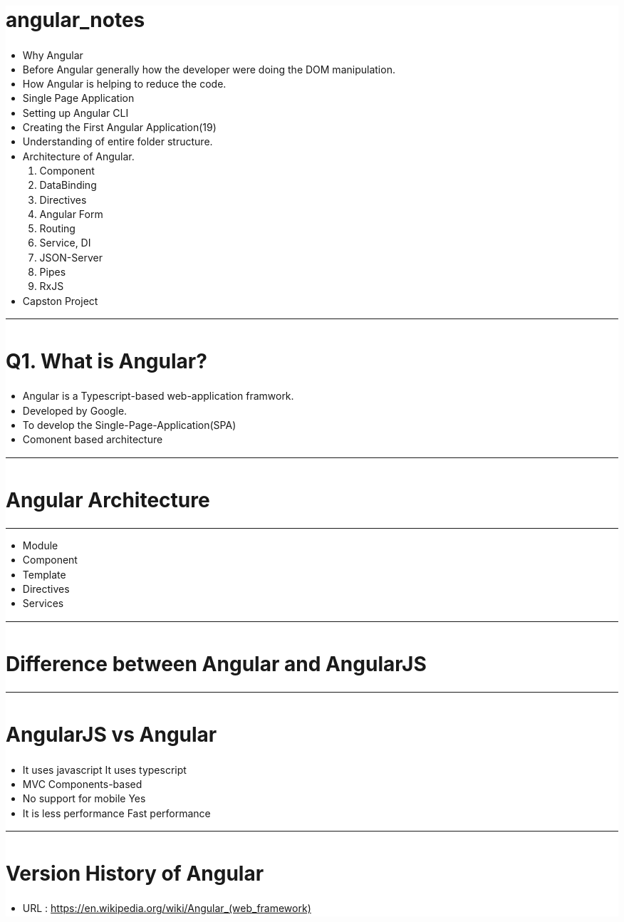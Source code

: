# angular_notes
- Why Angular
- Before Angular generally how the developer were doing the DOM manipulation.
- How Angular is helping to reduce the code.
- Single Page Application
- Setting up Angular CLI
- Creating the First Angular Application(19)
- Understanding of entire folder structure.
- Architecture of Angular.
   1. Component
   2. DataBinding
   3. Directives
   4. Angular Form
   5. Routing
   6. Service, DI
   7. JSON-Server
   8. Pipes
   9. RxJS
- Capston Project
------------------------------------------------------------------------------------------------------------------------
# Q1. What is Angular?
- Angular is a Typescript-based web-application framwork.
- Developed by Google.
- To develop the Single-Page-Application(SPA)
- Comonent based architecture
----------------------------------------------------------------------------------------------------------------------------
# Angular Architecture
-------------------------------------------
- Module
- Component
- Template
- Directives
- Services
-----------------------------------------------------------------------------
# Difference between Angular and AngularJS
-------------------------------------------------------------------------------
# AngularJS                             vs                    Angular
- It uses javascript                                    It uses typescript
- MVC                                                   Components-based
- No support for mobile                                 Yes
- It is less performance                                Fast performance
--------------------------------------------------------------------------------------
# Version History of Angular
- URL : https://en.wikipedia.org/wiki/Angular_(web_framework)
